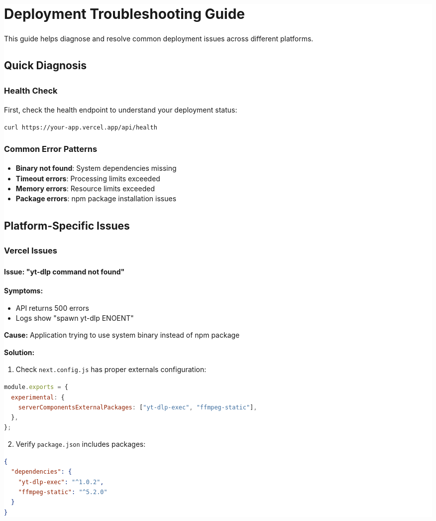 # Deployment Troubleshooting Guide

This guide helps diagnose and resolve common deployment issues across different platforms.

## Quick Diagnosis

### Health Check

First, check the health endpoint to understand your deployment status:

```bash
curl https://your-app.vercel.app/api/health
```

### Common Error Patterns

- **Binary not found**: System dependencies missing
- **Timeout errors**: Processing limits exceeded
- **Memory errors**: Resource limits exceeded
- **Package errors**: npm package installation issues

## Platform-Specific Issues

### Vercel Issues

#### Issue: "yt-dlp command not found"

**Symptoms:**

- API returns 500 errors
- Logs show "spawn yt-dlp ENOENT"

**Cause:** Application trying to use system binary instead of npm package

**Solution:**

1. Check `next.config.js` has proper externals configuration:

```javascript
module.exports = {
  experimental: {
    serverComponentsExternalPackages: ["yt-dlp-exec", "ffmpeg-static"],
  },
};
```

2. Verify `package.json` includes packages:

```json
{
  "dependencies": {
    "yt-dlp-exec": "^1.0.2",
    "ffmpeg-static": "^5.2.0"
  }
}
```
